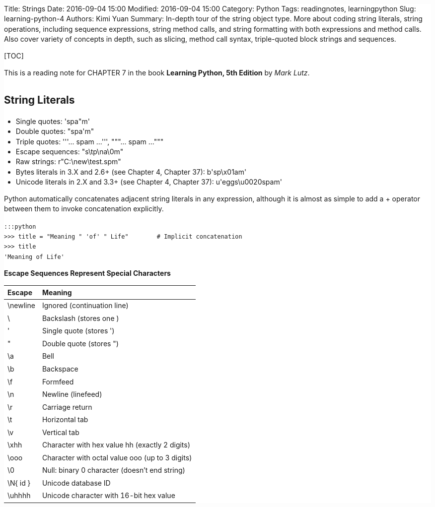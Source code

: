 Title: Strings
Date: 2016-09-04 15:00
Modified: 2016-09-04 15:00
Category: Python
Tags: readingnotes, learningpython
Slug: learning-python-4
Authors: Kimi Yuan
Summary: In-depth tour of the string object type. More about coding string literals, string operations, including sequence expressions, string method calls, and string formatting with both expressions and method calls. Also cover variety of concepts in depth, such as slicing, method call syntax, triple-quoted block strings and sequences.

[TOC]

This is a reading note for CHAPTER 7 in the book **Learning Python, 5th Edition** by *Mark Lutz*.

## String Literals

* Single quotes: 'spa"m'
* Double quotes: "spa'm"
* Triple quotes: '''... spam ...''', """... spam ..."""
* Escape sequences: "s\tp\na\0m"
* Raw strings: r"C:\new\test.spm"
* Bytes literals in 3.X and 2.6+ (see Chapter 4, Chapter 37): b'sp\x01am'
* Unicode literals in 2.X and 3.3+ (see Chapter 4, Chapter 37): u'eggs\u0020spam'

Python automatically concatenates adjacent string literals in any expression, although it is almost as simple to add a + operator between them to invoke concatenation explicitly.

    :::python
    >>> title = "Meaning " 'of' " Life"        # Implicit concatenation
    >>> title
    'Meaning of Life'


**Escape Sequences Represent Special Characters**

| Escape | Meaning |
| :------- | :------------ |
| \newline |  Ignored (continuation line) |
| \\ | Backslash (stores one \)|
| \' | Single quote (stores ') |
| \" | Double quote (stores ") |
| \a  | Bell |
| \b |  Backspace |
| \f | Formfeed |
| \n |Newline (linefeed) |
| \r | Carriage return |
| \t | Horizontal tab |
| \v | Vertical tab |
| \xhh | Character with hex value hh (exactly 2 digits) |
|\ooo | Character with octal value ooo (up to 3 digits) |
| \0 | Null: binary 0 character (doesn’t end string) |
| \N{ id } | Unicode database ID |
| \uhhhh | Unicode character with 16-bit hex value |